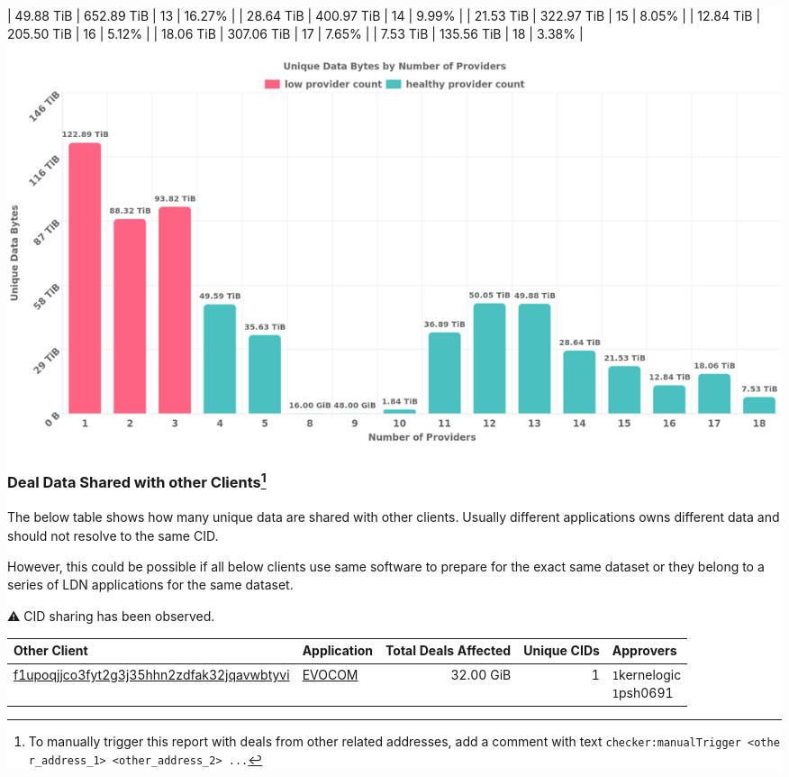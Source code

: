 |        49.88 TiB |       652.89 TiB |                  13 |          16.27% |
|        28.64 TiB |       400.97 TiB |                  14 |           9.99% |
|        21.53 TiB |       322.97 TiB |                  15 |           8.05% |
|        12.84 TiB |       205.50 TiB |                  16 |           5.12% |
|        18.06 TiB |       307.06 TiB |                  17 |           7.65% |
|         7.53 TiB |       135.56 TiB |                  18 |           3.38% |

<img src="https://raw.githubusercontent.com/data-preservation-programs/filplus-checker-assets/main/filecoin-project/filecoin-plus-large-datasets/issues/1842/1690989957733.png"/>

### Deal Data Shared with other Clients[^3]
The below table shows how many unique data are shared with other clients.
Usually different applications owns different data and should not resolve to the same CID.

However, this could be possible if all below clients use same software to prepare for the exact same dataset or they belong to a series of LDN applications for the same dataset.

⚠️ CID sharing has been observed.

| Other Client                                                                                                          | Application                                                                           | Total Deals Affected | Unique CIDs | Approvers                    |
| :-------------------------------------------------------------------------------------------------------------------- | :------------------------------------------------------------------------------------ | -------------------: | ----------: | :--------------------------- |
| [f1upoqjjco3fyt2g3j35hhn2zdfak32jqavwbtyvi](https://filfox.info/en/address/f1upoqjjco3fyt2g3j35hhn2zdfak32jqavwbtyvi) | [EVOCOM](https://github.com/filecoin-project/filecoin-plus-large-datasets/issues/696) |            32.00 GiB |           1 | `1`kernelogic<br/>`1`psh0691 |

[^1]: To manually trigger this report, add a comment with text `checker:manualTrigger`

[^2]: Deals from those addresses are combined into this report as they are specified with `checker:manualTrigger`

[^3]: To manually trigger this report with deals from other related addresses, add a comment with text `checker:manualTrigger <other_address_1> <other_address_2> ...`
